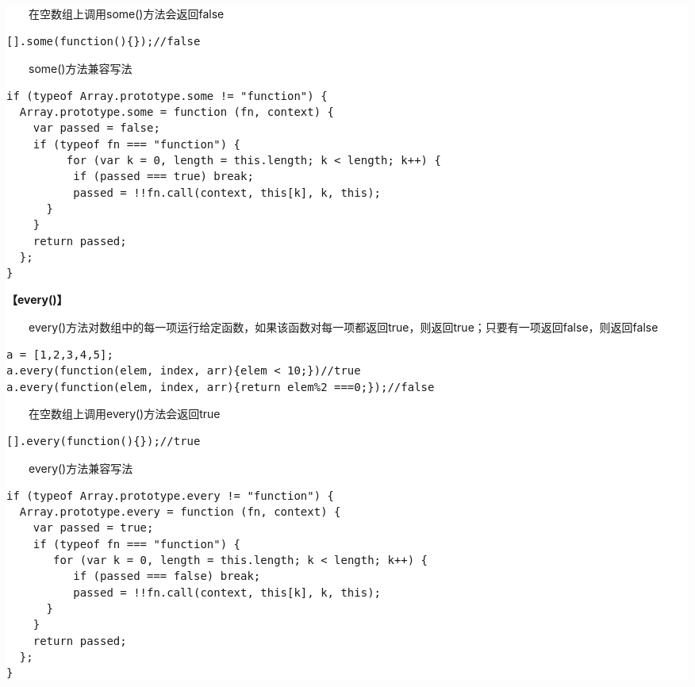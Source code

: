 　　在空数组上调用some()方法会返回false

<div class="cnblogs_code">
<pre>[].some(function(){});//false</pre>
</div>

　　some()方法兼容写法

<div class="cnblogs_code">
<pre>if (typeof Array.prototype.some != "function") {
  Array.prototype.some = function (fn, context) {
    var passed = false;
    if (typeof fn === "function") {
         for (var k = 0, length = this.length; k &lt; length; k++) {
          if (passed === true) break;
          passed = !!fn.call(context, this[k], k, this);
      }
    }
    return passed;
  };
}</pre>
</div>

**【every()】**

　　every()方法对数组中的每一项运行给定函数，如果该函数对每一项都返回true，则返回true；只要有一项返回false，则返回false

<div class="cnblogs_code">
<pre>a = [1,2,3,4,5];
a.every(function(elem, index, arr){elem &lt; 10;})//true
a.every(function(elem, index, arr){return elem%2 ===0;});//false</pre>
</div>

　　在空数组上调用every()方法会返回true

<div class="cnblogs_code">
<pre>[].every(function(){});//true</pre>
</div>

　　every()方法兼容写法

<div class="cnblogs_code">
<pre>if (typeof Array.prototype.every != "function") {
  Array.prototype.every = function (fn, context) {
    var passed = true;
    if (typeof fn === "function") {
       for (var k = 0, length = this.length; k &lt; length; k++) {
          if (passed === false) break;
          passed = !!fn.call(context, this[k], k, this);
      }
    }
    return passed;
  };
}</pre>
</div>
